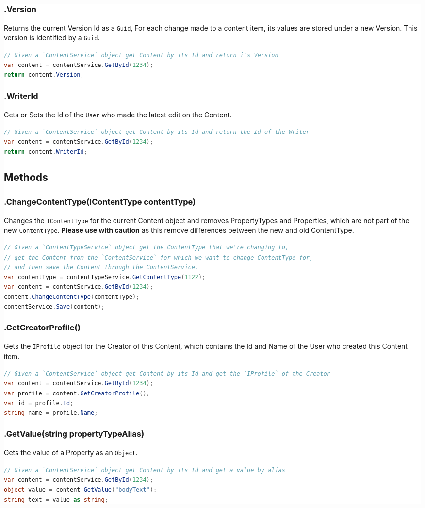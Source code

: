 ### .Version
Returns the current Version Id as a `Guid`, 
For each change made to a content item, its values are stored under a new Version. This version is identified by a `Guid`.

```csharp
// Given a `ContentService` object get Content by its Id and return its Version
var content = contentService.GetById(1234);
return content.Version;
```

### .WriterId
Gets or Sets the Id of the `User` who made the latest edit on the Content.

```csharp
// Given a `ContentService` object get Content by its Id and return the Id of the Writer
var content = contentService.GetById(1234);
return content.WriterId;
```

## Methods

### .ChangeContentType(IContentType contentType)
Changes the `IContentType` for the current Content object and removes PropertyTypes and Properties, which are not part of the new `ContentType`. **Please use with caution** as this remove differences between the new and old ContentType.

```csharp
// Given a `ContentTypeService` object get the ContentType that we're changing to,
// get the Content from the `ContentService` for which we want to change ContentType for,
// and then save the Content through the ContentService.
var contentType = contentTypeService.GetContentType(1122);
var content = contentService.GetById(1234);
content.ChangeContentType(contentType);
contentService.Save(content);
```

### .GetCreatorProfile()
Gets the `IProfile` object for the Creator of this Content, which contains the Id and Name of the User who created this Content item.

```csharp
// Given a `ContentService` object get Content by its Id and get the `IProfile` of the Creator
var content = contentService.GetById(1234);
var profile = content.GetCreatorProfile();
var id = profile.Id;
string name = profile.Name;
```

### .GetValue(string propertyTypeAlias)
Gets the value of a Property as an `Object`.

```csharp
// Given a `ContentService` object get Content by its Id and get a value by alias
var content = contentService.GetById(1234);
object value = content.GetValue("bodyText");
string text = value as string;
```
